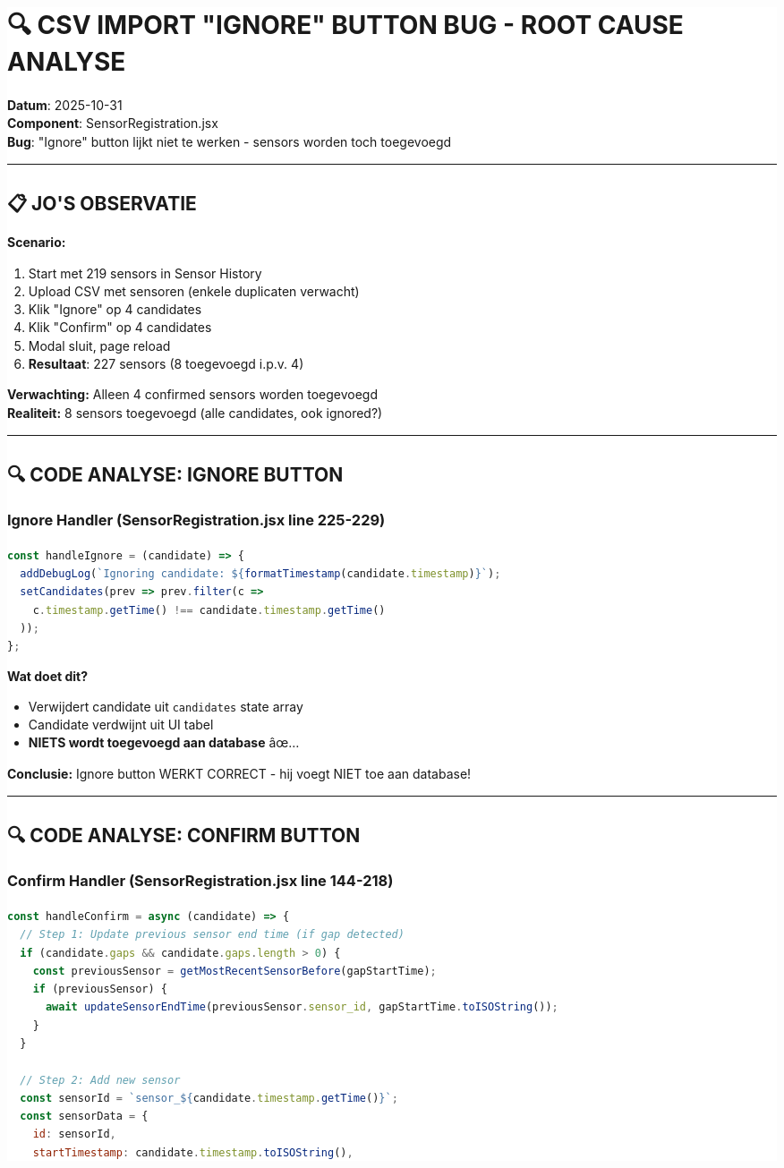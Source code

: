 # 🔍 CSV IMPORT "IGNORE" BUTTON BUG - ROOT CAUSE ANALYSE

**Datum**: 2025-10-31  
**Component**: SensorRegistration.jsx  
**Bug**: "Ignore" button lijkt niet te werken - sensors worden toch toegevoegd

---

## 📋 JO'S OBSERVATIE

**Scenario:**
1. Start met 219 sensors in Sensor History
2. Upload CSV met sensoren (enkele duplicaten verwacht)
3. Klik "Ignore" op 4 candidates
4. Klik "Confirm" op 4 candidates
5. Modal sluit, page reload
6. **Resultaat**: 227 sensors (8 toegevoegd i.p.v. 4)

**Verwachting:** Alleen 4 confirmed sensors worden toegevoegd  
**Realiteit:** 8 sensors toegevoegd (alle candidates, ook ignored?)

---

## 🔍 CODE ANALYSE: IGNORE BUTTON

### Ignore Handler (SensorRegistration.jsx line 225-229)

```javascript
const handleIgnore = (candidate) => {
  addDebugLog(`Ignoring candidate: ${formatTimestamp(candidate.timestamp)}`);
  setCandidates(prev => prev.filter(c => 
    c.timestamp.getTime() !== candidate.timestamp.getTime()
  ));
};
```

**Wat doet dit?**
- Verwijdert candidate uit `candidates` state array
- Candidate verdwijnt uit UI tabel
- **NIETS wordt toegevoegd aan database** âœ…

**Conclusie:** Ignore button WERKT CORRECT - hij voegt NIET toe aan database!

---

## 🔍 CODE ANALYSE: CONFIRM BUTTON

### Confirm Handler (SensorRegistration.jsx line 144-218)

```javascript
const handleConfirm = async (candidate) => {
  // Step 1: Update previous sensor end time (if gap detected)
  if (candidate.gaps && candidate.gaps.length > 0) {
    const previousSensor = getMostRecentSensorBefore(gapStartTime);
    if (previousSensor) {
      await updateSensorEndTime(previousSensor.sensor_id, gapStartTime.toISOString());
    }
  }
  
  // Step 2: Add new sensor
  const sensorId = `sensor_${candidate.timestamp.getTime()}`;
  const sensorData = {
    id: sensorId,
    startTimestamp: candidate.timestamp.toISOString(),
```